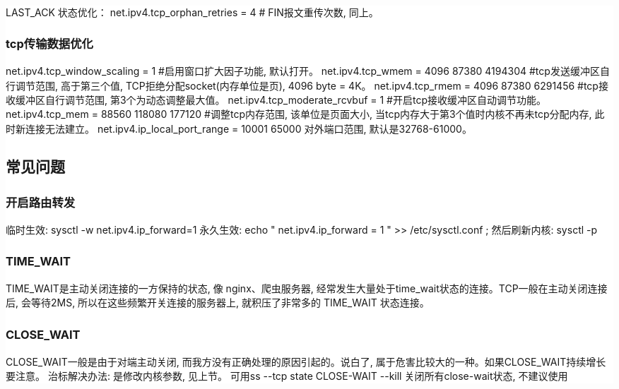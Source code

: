 LAST_ACK 状态优化：
net.ipv4.tcp_orphan_retries = 4 # FIN报文重传次数, 同上。

### tcp传输数据优化

net.ipv4.tcp_window_scaling = 1 #启用窗口扩大因子功能, 默认打开。
net.ipv4.tcp_wmem = 4096 87380 4194304 #tcp发送缓冲区自行调节范围, 高于第三个值, TCP拒绝分配socket(内存单位是页), 4096 byte = 4K。
net.ipv4.tcp_rmem = 4096 87380 6291456 #tcp接收缓冲区自行调节范围, 第3个为动态调整最大值。
net.ipv4.tcp_moderate_rcvbuf = 1 #开启tcp接收缓冲区自动调节功能。
net.ipv4.tcp_mem = 88560 118080 177120 #调整tcp内存范围, 该单位是页面大小, 当tcp内存大于第3个值时内核不再未tcp分配内存, 此时新连接无法建立。
net.ipv4.ip_local_port_range = 10001 65000 对外端口范围, 默认是32768-61000。

## 常见问题

### 开启路由转发

临时生效: sysctl -w net.ipv4.ip_forward=1
永久生效: echo " net.ipv4.ip_forward = 1 " >> /etc/sysctl.conf ;
然后刷新内核: sysctl -p

### TIME_WAIT

TIME_WAIT是主动关闭连接的一方保持的状态, 像 nginx、爬虫服务器, 经常发生大量处于time_wait状态的连接。TCP一般在主动关闭连接后, 会等待2MS, 所以在这些频繁开关连接的服务器上, 就积压了非常多的 TIME_WAIT 状态连接。

### CLOSE_WAIT

CLOSE_WAIT一般是由于对端主动关闭, 而我方没有正确处理的原因引起的。说白了,  属于危害比较大的一种。如果CLOSE_WAIT持续增长要注意。
治标解决办法: 是修改内核参数, 见上节。
可用ss --tcp state CLOSE-WAIT --kill 关闭所有close-wait状态, 不建议使用
